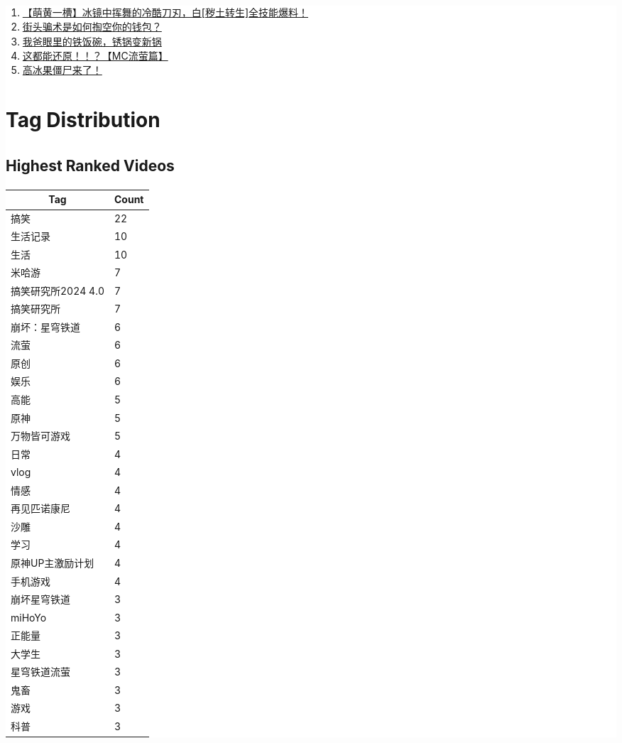 1. [【萌黄一槽】冰镜中挥舞的冷酷刀刃，白[秽土转生]全技能爆料！](https://www.bilibili.com/video/BV1Yf421B7Jm)
1. [街头骗术是如何掏空你的钱包？](https://www.bilibili.com/video/BV1Ew4m1e7or)
1. [我爸眼里的铁饭碗，锈锅变新锅](https://www.bilibili.com/video/BV1ws421M7AJ)
1. [这都能还原！！？【MC流萤篇】](https://www.bilibili.com/video/BV1Tw4m1e75C)
1. [高冰果僵尸来了！](https://www.bilibili.com/video/BV1Di421a71Q)

# Tag Distribution
## Highest Ranked Videos


| Tag | Count |
| --- | --- |
| 搞笑 | 22 |
| 生活记录 | 10 |
| 生活 | 10 |
| 米哈游 | 7 |
| 搞笑研究所2024 4.0 | 7 |
| 搞笑研究所 | 7 |
| 崩坏：星穹铁道 | 6 |
| 流萤 | 6 |
| 原创 | 6 |
| 娱乐 | 6 |
| 高能 | 5 |
| 原神 | 5 |
| 万物皆可游戏 | 5 |
| 日常 | 4 |
| vlog | 4 |
| 情感 | 4 |
| 再见匹诺康尼 | 4 |
| 沙雕 | 4 |
| 学习 | 4 |
| 原神UP主激励计划 | 4 |
| 手机游戏 | 4 |
| 崩坏星穹铁道 | 3 |
| miHoYo | 3 |
| 正能量 | 3 |
| 大学生 | 3 |
| 星穹铁道流萤 | 3 |
| 鬼畜 | 3 |
| 游戏 | 3 |
| 科普 | 3 |